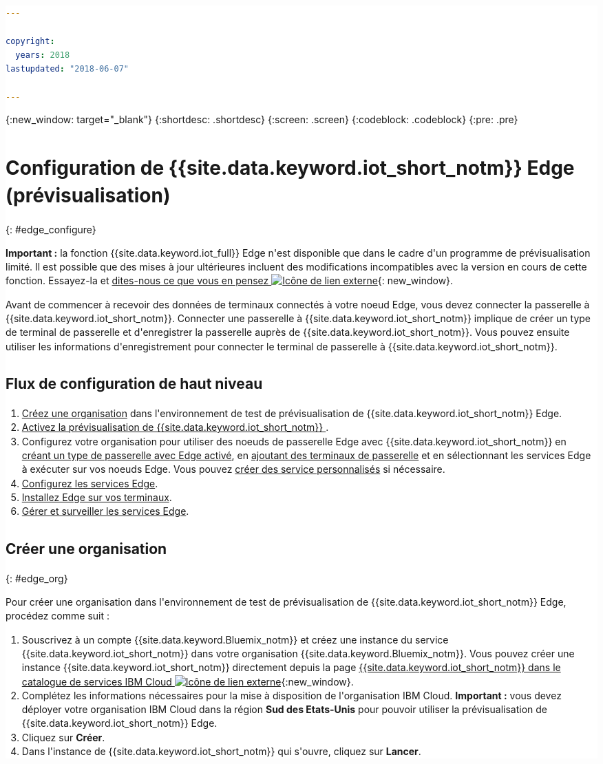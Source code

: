 ```yaml
---

copyright:
  years: 2018
lastupdated: "2018-06-07"

---
```


{:new_window: target="\_blank"}
{:shortdesc: .shortdesc}
{:screen: .screen}
{:codeblock: .codeblock}
{:pre: .pre}


# Configuration de {{site.data.keyword.iot_short_notm}} Edge (prévisualisation)
{: #edge_configure}

**Important :** la fonction {{site.data.keyword.iot_full}} Edge n'est disponible que dans le cadre d'un programme de prévisualisation limité. Il est possible que des mises à jour ultérieures incluent des modifications incompatibles avec la version en cours de cette fonction. Essayez-la et [dites-nous ce que vous en pensez ![Icône de lien externe](../../../icons/launch-glyph.svg)](https://developer.ibm.com/answers/smart-spaces/17/internet-of-things.html){: new_window}.

Avant de commencer à recevoir des données de terminaux connectés à votre noeud Edge, vous devez connecter la passerelle à {{site.data.keyword.iot_short_notm}}. Connecter une passerelle à {{site.data.keyword.iot_short_notm}} implique de créer un type de terminal de passerelle et d'enregistrer la passerelle auprès de {{site.data.keyword.iot_short_notm}}. Vous pouvez ensuite utiliser les informations d'enregistrement pour connecter le terminal de passerelle à {{site.data.keyword.iot_short_notm}}.

## Flux de configuration de haut niveau

1. [Créez une organisation](#edge_org) dans l'environnement de test de prévisualisation de {{site.data.keyword.iot_short_notm}} Edge.
2. [Activez la prévisualisation de {{site.data.keyword.iot_short_notm}} ](#edge_enable).
3. Configurez votre organisation pour utiliser des noeuds de passerelle Edge avec {{site.data.keyword.iot_short_notm}} en [créant un type de passerelle avec Edge activé](#edge_gw_type), en [ajoutant des terminaux de passerelle](#edge_gw) et en sélectionnant les services Edge à exécuter sur vos noeuds Edge. Vous pouvez [créer des service personnalisés](WIoTP_edge_dev.html#create_service) si nécessaire.
4. [Configurez les services Edge](#config_service).
5. [Installez Edge sur vos terminaux](#edge_install_device).
6. [Gérer et surveiller les services Edge](#monitor_service).

## Créer une organisation
{: #edge_org}

Pour créer une organisation dans l'environnement de test de prévisualisation de {{site.data.keyword.iot_short_notm}} Edge, procédez comme suit :
1. Souscrivez à un compte {{site.data.keyword.Bluemix_notm}} et créez une instance du service {{site.data.keyword.iot_short_notm}} dans votre organisation {{site.data.keyword.Bluemix_notm}}. Vous pouvez créer une instance {{site.data.keyword.iot_short_notm}} directement depuis la page [{{site.data.keyword.iot_short_notm}} dans le catalogue de services IBM Cloud ![Icône de lien externe](../../../icons/launch-glyph.svg "Icône de lien externe")](https://console.{DomainName}/catalog/services/internet-of-things-platform/){:new_window}.  
2. Complétez les informations nécessaires pour la mise à disposition de l'organisation IBM Cloud. **Important :** vous devez déployer votre organisation IBM Cloud dans la région **Sud des Etats-Unis** pour pouvoir utiliser la prévisualisation de {{site.data.keyword.iot_short_notm}} Edge.
3. Cliquez sur **Créer**.
4. Dans l'instance de {{site.data.keyword.iot_short_notm}} qui s'ouvre, cliquez sur **Lancer**.